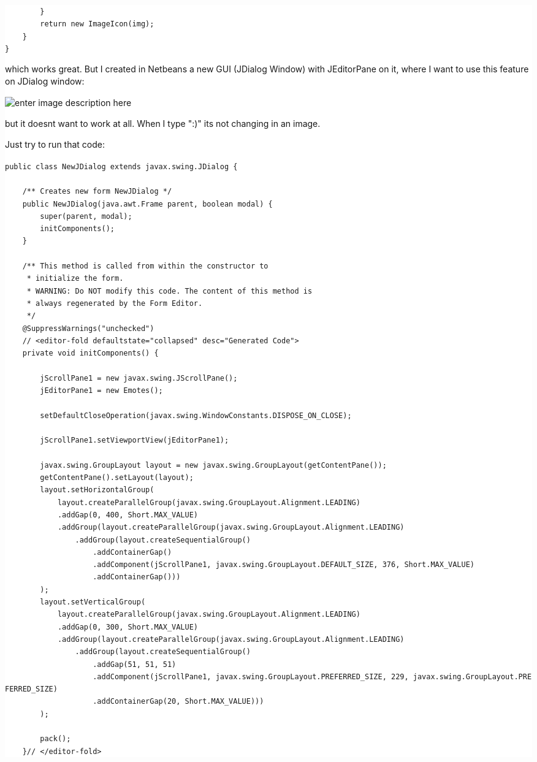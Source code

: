 ```
        }
        return new ImageIcon(img);
    }
} 
```

which works great. But I created in Netbeans a new GUI (JDialog Window) with JEditorPane on it, where I want to use this feature on JDialog window:

![enter image description here](../Images/8b38f60fe01d8bbb36de631de2e73ce1.png)

but it doesnt want to work at all. When I type ":)" its not changing in an image.

Just try to run that code:

```
public class NewJDialog extends javax.swing.JDialog {

    /** Creates new form NewJDialog */
    public NewJDialog(java.awt.Frame parent, boolean modal) {
        super(parent, modal);
        initComponents();
    }

    /** This method is called from within the constructor to
     * initialize the form.
     * WARNING: Do NOT modify this code. The content of this method is
     * always regenerated by the Form Editor.
     */
    @SuppressWarnings("unchecked")
    // <editor-fold defaultstate="collapsed" desc="Generated Code">
    private void initComponents() {

        jScrollPane1 = new javax.swing.JScrollPane();
        jEditorPane1 = new Emotes();

        setDefaultCloseOperation(javax.swing.WindowConstants.DISPOSE_ON_CLOSE);

        jScrollPane1.setViewportView(jEditorPane1);

        javax.swing.GroupLayout layout = new javax.swing.GroupLayout(getContentPane());
        getContentPane().setLayout(layout);
        layout.setHorizontalGroup(
            layout.createParallelGroup(javax.swing.GroupLayout.Alignment.LEADING)
            .addGap(0, 400, Short.MAX_VALUE)
            .addGroup(layout.createParallelGroup(javax.swing.GroupLayout.Alignment.LEADING)
                .addGroup(layout.createSequentialGroup()
                    .addContainerGap()
                    .addComponent(jScrollPane1, javax.swing.GroupLayout.DEFAULT_SIZE, 376, Short.MAX_VALUE)
                    .addContainerGap()))
        );
        layout.setVerticalGroup(
            layout.createParallelGroup(javax.swing.GroupLayout.Alignment.LEADING)
            .addGap(0, 300, Short.MAX_VALUE)
            .addGroup(layout.createParallelGroup(javax.swing.GroupLayout.Alignment.LEADING)
                .addGroup(layout.createSequentialGroup()
                    .addGap(51, 51, 51)
                    .addComponent(jScrollPane1, javax.swing.GroupLayout.PREFERRED_SIZE, 229, javax.swing.GroupLayout.PREFERRED_SIZE)
                    .addContainerGap(20, Short.MAX_VALUE)))
        );

        pack();
    }// </editor-fold>
```